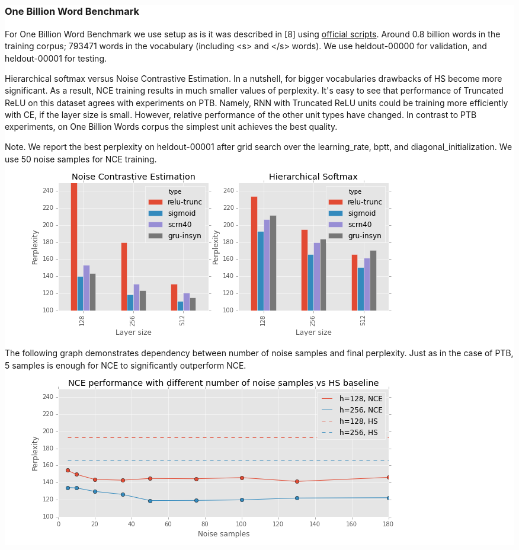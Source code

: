 
### One Billion Word Benchmark
For One Billion Word Benchmark we use setup as is it was described in [8] using [official scripts](https://github.com/ciprian-chelba/1-billion-word-language-modeling-benchmark).
Around 0.8 billion words in the training corpus; 793471 words in the vocabulary (including \<s\> and \</s\> words).
We use heldout-00000 for validation, and heldout-00001 for testing.

Hierarchical softmax versus Noise Contrastive Estimation.
In a nutshell, for bigger vocabularies drawbacks of HS become more significant.
As a result, NCE training results in much smaller values of perplexity.
It's easy to see that performance of Truncated ReLU on this dataset agrees with experiments on PTB.
Namely, RNN with Truncated ReLU units could be training more efficiently with CE, if the layer size is small.
However, relative performance of the other unit types have changed.
In contrast to PTB experiments, on One Billion Words corpus the simplest unit achieves the best quality.

Note. We report the best perplexity on heldout-00001 after grid search over the learning_rate, bptt, and diagonal_initialization. We use 50 noise samples for NCE training.
![Hierarchical Softmax versus Noise Contrastive Estimation](doc/1kkk_nce_vs_hs.png?raw=true)

The following graph demonstrates dependency between number of noise samples and final perplexity.
Just as in the case of PTB, 5 samples is enough for NCE to significantly outperform NCE.
![Noise Contrastive Estimation with different count of noise samples](doc/1kkk_nce_per_count.png?raw=true)
